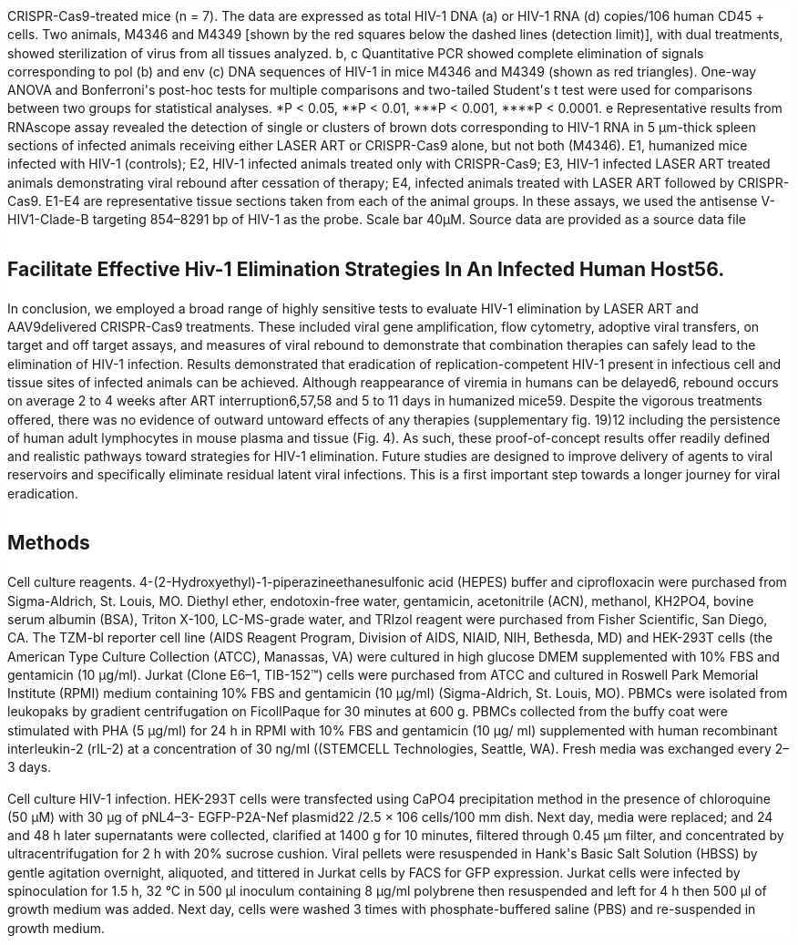 CRISPR-Cas9-treated mice (n = 7). The data are expressed as total HIV-1 DNA (a) or HIV-1 RNA (d) copies/106 human CD45 + cells. Two animals, M4346 and M4349 [shown by the red squares below the dashed lines (detection limit)], with dual treatments, showed sterilization of virus from all tissues analyzed. b, c Quantitative PCR showed complete elimination of signals corresponding to pol (b) and env (c) DNA sequences of HIV-1 in mice M4346 and M4349 (shown as red triangles). One-way ANOVA and Bonferroni's post-hoc tests for multiple comparisons and two-tailed Student's t test were used for comparisons between two groups for statistical analyses. *P < 0.05, **P < 0.01, ***P < 0.001, ****P < 0.0001. e Representative results from RNAscope assay revealed the detection of single or clusters of brown dots corresponding to HIV-1 RNA in 5 μm-thick spleen sections of infected animals receiving either LASER ART or CRISPR-Cas9 alone, but not both (M4346). E1, humanized mice infected with HIV-1 (controls); E2, HIV-1 infected animals treated only with CRISPR-Cas9; E3, HIV-1 infected LASER ART treated animals demonstrating viral rebound after cessation of therapy; E4, infected animals treated with LASER ART followed by CRISPR-Cas9. E1-E4 are representative tissue sections taken from each of the animal groups. In these assays, we used the antisense V-HIV1-Clade-B targeting 854–8291 bp of HIV-1 as the probe. Scale bar 40μM. Source data are provided as a source data file

## Facilitate Effective Hiv-1 Elimination Strategies In An Infected Human Host56.

In conclusion, we employed a broad range of highly sensitive tests to evaluate HIV-1 elimination by LASER ART and AAV9delivered CRISPR-Cas9 treatments. These included viral gene amplification, flow cytometry, adoptive viral transfers, on target and off target assays, and measures of viral rebound to demonstrate that combination therapies can safely lead to the elimination of HIV-1 infection. Results demonstrated that eradication of replication-competent HIV-1 present in infectious cell and tissue sites of infected animals can be achieved. Although reappearance of viremia in humans can be delayed6, rebound occurs on average 2 to 4 weeks after ART interruption6,57,58 and 5 to 11 days in humanized mice59. Despite the vigorous treatments offered, there was no evidence of outward untoward effects of any therapies
(supplementary fig. 19)12 including the persistence of human adult lymphocytes in mouse plasma and tissue (Fig. 4). As such, these proof-of-concept results offer readily defined and realistic pathways toward strategies for HIV-1 elimination. Future studies are designed to improve delivery of agents to viral reservoirs and specifically eliminate residual latent viral infections. This is a first important step towards a longer journey for viral eradication.

## Methods

Cell culture reagents. 4-(2-Hydroxyethyl)-1-piperazineethanesulfonic acid
(HEPES) buffer and ciprofloxacin were purchased from Sigma-Aldrich, St. Louis, MO. Diethyl ether, endotoxin-free water, gentamicin, acetonitrile (ACN), methanol, KH2PO4, bovine serum albumin (BSA), Triton X-100, LC-MS-grade water, and TRIzol reagent were purchased from Fisher Scientific, San Diego, CA. The TZM-bl reporter cell line (AIDS Reagent Program, Division of AIDS, NIAID, NIH, Bethesda, MD) and HEK-293T cells (the American Type Culture Collection (ATCC), Manassas, VA) were cultured in high glucose DMEM supplemented with 10% FBS and gentamicin (10 µg/ml). Jurkat (Clone E6–1, TIB-152™) cells were purchased from ATCC and cultured in Roswell Park Memorial Institute (RPMI) medium containing 10% FBS and gentamicin (10 µg/ml) (Sigma-Aldrich, St. Louis, MO). PBMCs were isolated from leukopaks by gradient centrifugation on FicollPaque for 30 minutes at 600 g. PBMCs collected from the buffy coat were stimulated with PHA (5 µg/ml) for 24 h in RPMI with 10% FBS and gentamicin (10 µg/
ml) supplemented with human recombinant interleukin-2 (rIL-2) at a concentration of 30 ng/ml ((STEMCELL Technologies, Seattle, WA). Fresh media was exchanged every 2–3 days.

Cell culture HIV-1 infection. HEK-293T cells were transfected using CaPO4 precipitation method in the presence of chloroquine (50 µM) with 30 µg of pNL4–3-
EGFP-P2A-Nef plasmid22 /2.5 × 106 cells/100 mm dish. Next day, media were replaced; and 24 and 48 h later supernatants were collected, clarified at 1400 g for 10 minutes, filtered through 0.45 µm filter, and concentrated by ultracentrifugation for 2 h with 20% sucrose cushion. Viral pellets were resuspended in Hank's Basic Salt Solution (HBSS) by gentle agitation overnight, aliquoted, and tittered in Jurkat cells by FACS for GFP expression. Jurkat cells were infected by spinoculation for 1.5 h, 32 °C in 500 µl inoculum containing 8 µg/ml polybrene then resuspended and left for 4 h then 500 µl of growth medium was added. Next day, cells were washed 3 times with phosphate-buffered saline (PBS) and re-suspended in growth medium.
